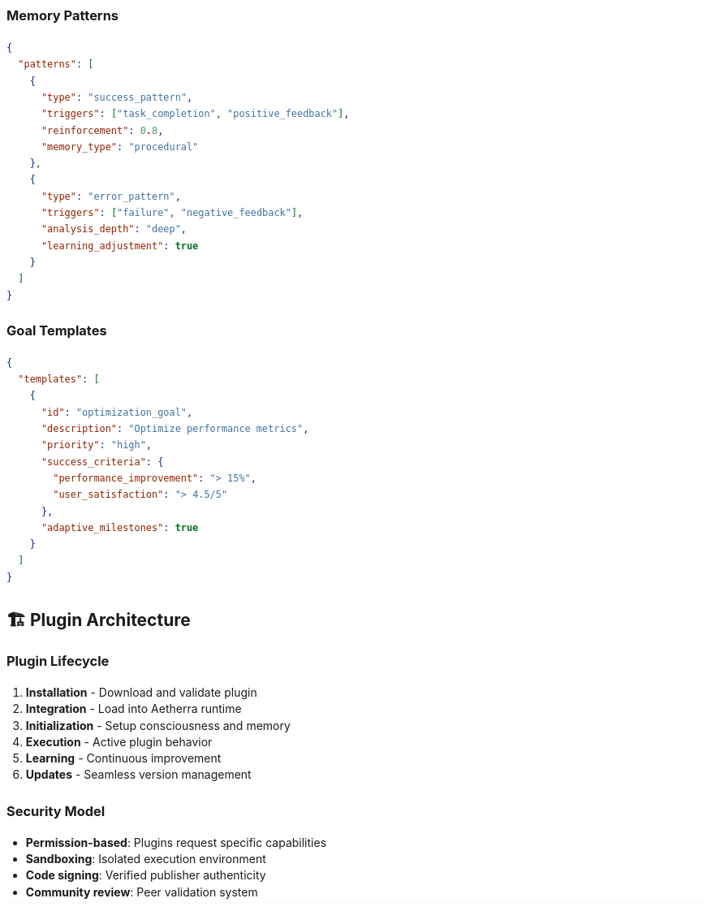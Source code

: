 ### Memory Patterns
```json
{
  "patterns": [
    {
      "type": "success_pattern",
      "triggers": ["task_completion", "positive_feedback"],
      "reinforcement": 0.8,
      "memory_type": "procedural"
    },
    {
      "type": "error_pattern", 
      "triggers": ["failure", "negative_feedback"],
      "analysis_depth": "deep",
      "learning_adjustment": true
    }
  ]
}
```

### Goal Templates
```json
{
  "templates": [
    {
      "id": "optimization_goal",
      "description": "Optimize performance metrics",
      "priority": "high",
      "success_criteria": {
        "performance_improvement": "> 15%",
        "user_satisfaction": "> 4.5/5"
      },
      "adaptive_milestones": true
    }
  ]
}
```

## 🏗️ Plugin Architecture

### Plugin Lifecycle
1. **Installation** - Download and validate plugin
2. **Integration** - Load into Aetherra runtime
3. **Initialization** - Setup consciousness and memory
4. **Execution** - Active plugin behavior
5. **Learning** - Continuous improvement
6. **Updates** - Seamless version management

### Security Model
- **Permission-based**: Plugins request specific capabilities
- **Sandboxing**: Isolated execution environment
- **Code signing**: Verified publisher authenticity
- **Community review**: Peer validation system
